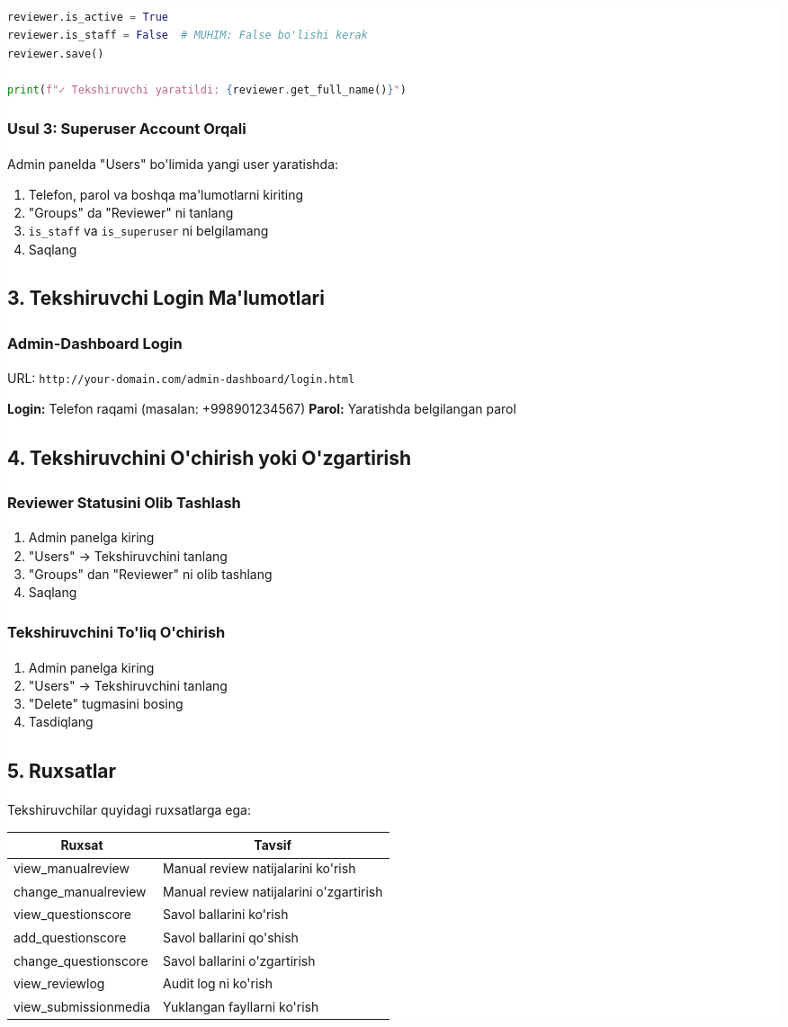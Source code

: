 ```python
reviewer.is_active = True
reviewer.is_staff = False  # MUHIM: False bo'lishi kerak
reviewer.save()

print(f"✓ Tekshiruvchi yaratildi: {reviewer.get_full_name()}")
```

### Usul 3: Superuser Account Orqali

Admin panelda "Users" bo'limida yangi user yaratishda:
1. Telefon, parol va boshqa ma'lumotlarni kiriting
2. "Groups" da "Reviewer" ni tanlang
3. `is_staff` va `is_superuser` ni belgilamang
4. Saqlang

## 3. Tekshiruvchi Login Ma'lumotlari

### Admin-Dashboard Login

URL: `http://your-domain.com/admin-dashboard/login.html`

**Login:** Telefon raqami (masalan: +998901234567)
**Parol:** Yaratishda belgilangan parol

## 4. Tekshiruvchini O'chirish yoki O'zgartirish

### Reviewer Statusini Olib Tashlash

1. Admin panelga kiring
2. "Users" → Tekshiruvchini tanlang
3. "Groups" dan "Reviewer" ni olib tashlang
4. Saqlang

### Tekshiruvchini To'liq O'chirish

1. Admin panelga kiring
2. "Users" → Tekshiruvchini tanlang
3. "Delete" tugmasini bosing
4. Tasdiqlang

## 5. Ruxsatlar

Tekshiruvchilar quyidagi ruxsatlarga ega:

| Ruxsat | Tavsif |
|--------|--------|
| view_manualreview | Manual review natijalarini ko'rish |
| change_manualreview | Manual review natijalarini o'zgartirish |
| view_questionscore | Savol ballarini ko'rish |
| add_questionscore | Savol ballarini qo'shish |
| change_questionscore | Savol ballarini o'zgartirish |
| view_reviewlog | Audit log ni ko'rish |
| view_submissionmedia | Yuklangan fayllarni ko'rish |
